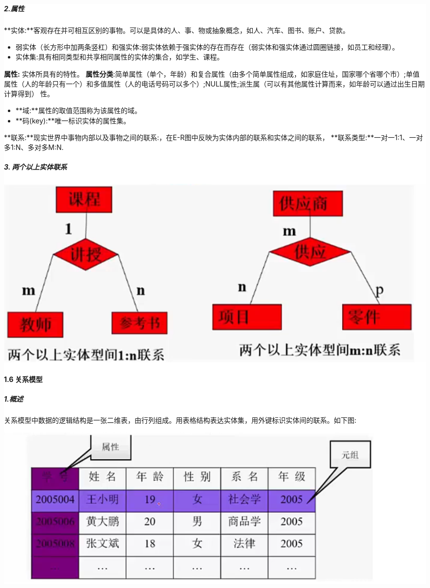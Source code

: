 ##### 2.属性

**实体:**客观存在并可相互区别的事物。可以是具体的人、事、物或抽象概念，如人、汽车、图书、账户、贷款。

- 弱实体（长方形中加两条竖杠）和强实体:弱实体依赖于强实体的存在而存在（弱实体和强实体通过圆圈链接，如员工和经理）。
- 实体集:具有相同类型和共享相同属性的实体的集合，如学生、课程。

**属性:** 实体所具有的特性。
**属性分类**:简单属性（单个，年龄）和复合属性（由多个简单属性组成，如家庭住址，国家哪个省哪个市）;单值属性（人的年龄只有一个）和多值属性（人的电话号码可以多个）;NULL属性;派生属（可以有其他属性计算而来，如年龄可以通过出生日期计算得到）
性。

- **域:**属性的取值范围称为该属性的域。
- **码(key):**唯一标识实体的属性集。

**联系:**现实世界中事物内部以及事物之间的联系:，在E-R图中反映为实体内部的联系和实体之间的联系，
**联系类型:**一对一1:1、一对多1:N、多对多M:N.



##### 3. 两个以上实体联系

![image-20250327213209162](%E4%B8%89%E3%80%81%E6%95%B0%E6%8D%AE%E5%BA%93%E6%8A%80%E6%9C%AF%E5%9F%BA%E7%A1%80.assets/image-20250327213209162.png)



#### 1.6 关系模型

##### 1.概述

关系模型中数据的逻辑结构是一张二维表，由行列组成。用表格结构表达实体集，用外键标识实体间的联系。如下图:

![image-20250327213501078](%E4%B8%89%E3%80%81%E6%95%B0%E6%8D%AE%E5%BA%93%E6%8A%80%E6%9C%AF%E5%9F%BA%E7%A1%80.assets/image-20250327213501078.png)
